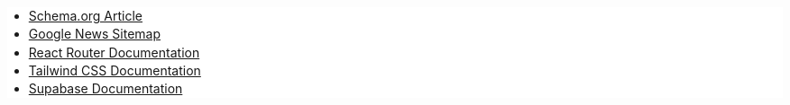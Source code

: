 - [Schema.org Article](https://schema.org/Article)
- [Google News Sitemap](https://developers.google.com/search/docs/advanced/sitemaps/news-sitemap)
- [React Router Documentation](https://reactrouter.com/)
- [Tailwind CSS Documentation](https://tailwindcss.com/)
- [Supabase Documentation](https://supabase.com/docs)
